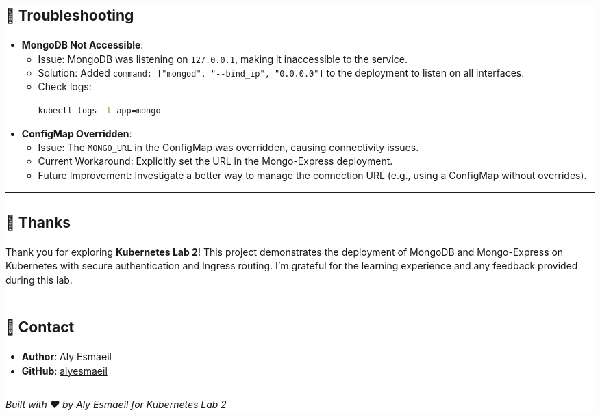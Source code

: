 
## 🐞 Troubleshooting
- **MongoDB Not Accessible**:
  - Issue: MongoDB was listening on `127.0.0.1`, making it inaccessible to the service.
  - Solution: Added `command: ["mongod", "--bind_ip", "0.0.0.0"]` to the deployment to listen on all interfaces.
  - Check logs:
    ```bash
    kubectl logs -l app=mongo
    ```
- **ConfigMap Overridden**:
  - Issue: The `MONGO_URL` in the ConfigMap was overridden, causing connectivity issues.
  - Current Workaround: Explicitly set the URL in the Mongo-Express deployment.
  - Future Improvement: Investigate a better way to manage the connection URL (e.g., using a ConfigMap without overrides).

---

## 🙏 Thanks
Thank you for exploring **Kubernetes Lab 2**! This project demonstrates the deployment of MongoDB and Mongo-Express on Kubernetes with secure authentication and Ingress routing. I’m grateful for the learning experience and any feedback provided during this lab.

---


## 📧 Contact
- **Author**: Aly Esmaeil
- **GitHub**: [alyesmaeil](https://github.com/alielesawy)

---

*Built with ❤️ by Aly Esmaeil for Kubernetes Lab 2*

